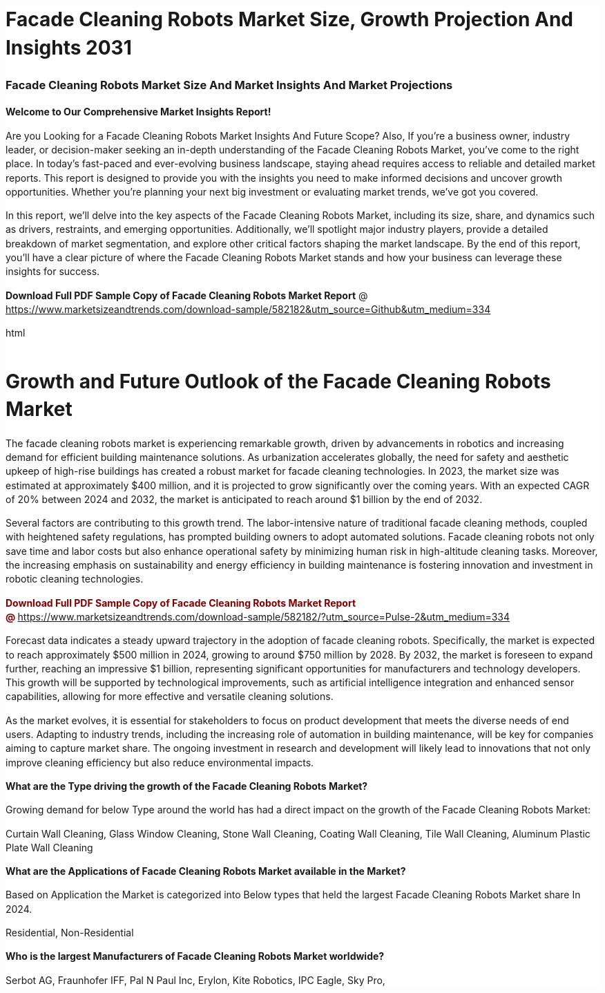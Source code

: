 <h1> Facade Cleaning Robots Market Size, Growth Projection And Insights 2031</h1><div class="" data-test-id=""><h3><span class="">Facade Cleaning Robots Market Size And Market Insights And Market Projections</span></h3></div><div class="" data-test-id=""><p><strong>Welcome to Our Comprehensive Market Insights Report!</strong></p><p>Are you Looking for a Facade Cleaning Robots Market Insights And Future Scope? Also, If you&rsquo;re a business owner, industry leader, or decision-maker seeking an in-depth understanding of the Facade Cleaning Robots Market, you&rsquo;ve come to the right place. In today&rsquo;s fast-paced and ever-evolving business landscape, staying ahead requires access to reliable and detailed market reports. This report is designed to provide you with the insights you need to make informed decisions and uncover growth opportunities. Whether you&rsquo;re planning your next big investment or evaluating market trends, we&rsquo;ve got you covered.</p><p>In this report, we&rsquo;ll delve into the key aspects of the Facade Cleaning Robots Market, including its size, share, and dynamics such as drivers, restraints, and emerging opportunities. Additionally, we&rsquo;ll spotlight major industry players, provide a detailed breakdown of market segmentation, and explore other critical factors shaping the market landscape. By the end of this report, you&rsquo;ll have a clear picture of where the Facade Cleaning Robots Market stands and how your business can leverage these insights for success.</p><p><strong>Download Full PDF Sample Copy of Facade Cleaning Robots Market Report</strong> @ <a href="https://www.marketsizeandtrends.com/download-sample/582182&utm_source=Github&utm_medium=334" target="_blank">https://www.marketsizeandtrends.com/download-sample/582182&utm_source=Github&utm_medium=334</a></p></div><div class="" data-test-id=""><p><span class="">html<!DOCTYPE html><html lang="en"><head> <meta charset="UTF-8"> <meta name="viewport" content="width=device-width, initial-scale=1.0"> <title>Facade Cleaning Robots Market Overview</title></head><body> <h1>Growth and Future Outlook of the Facade Cleaning Robots Market</h1> <p>The facade cleaning robots market is experiencing remarkable growth, driven by advancements in robotics and increasing demand for efficient building maintenance solutions. As urbanization accelerates globally, the need for safety and aesthetic upkeep of high-rise buildings has created a robust market for facade cleaning technologies. In 2023, the market size was estimated at approximately $400 million, and it is projected to grow significantly over the coming years. With an expected CAGR of 20% between 2024 and 2032, the market is anticipated to reach around $1 billion by the end of 2032.</p> <p>Several factors are contributing to this growth trend. The labor-intensive nature of traditional facade cleaning methods, coupled with heightened safety regulations, has prompted building owners to adopt automated solutions. Facade cleaning robots not only save time and labor costs but also enhance operational safety by minimizing human risk in high-altitude cleaning tasks. Moreover, the increasing emphasis on sustainability and energy efficiency in building maintenance is fostering innovation and investment in robotic cleaning technologies.</p> <p><strong><span style="color: #800000;">Download Full PDF Sample Copy of Facade Cleaning Robots Market Report @</span>&nbsp;</strong><a href="https://www.marketsizeandtrends.com/download-sample/582182/?utm_source=Pulse-2&amp;utm_medium=334">https://www.marketsizeandtrends.com/download-sample/582182/?utm_source=Pulse-2&amp;utm_medium=334</a></p> <p>Forecast data indicates a steady upward trajectory in the adoption of facade cleaning robots. Specifically, the market is expected to reach approximately $500 million in 2024, growing to around $750 million by 2028. By 2032, the market is foreseen to expand further, reaching an impressive $1 billion, representing significant opportunities for manufacturers and technology developers. This growth will be supported by technological improvements, such as artificial intelligence integration and enhanced sensor capabilities, allowing for more effective and versatile cleaning solutions.</p> <p>As the market evolves, it is essential for stakeholders to focus on product development that meets the diverse needs of end users. Adapting to industry trends, including the increasing role of automation in building maintenance, will be key for companies aiming to capture market share. The ongoing investment in research and development will likely lead to innovations that not only improve cleaning efficiency but also reduce environmental impacts.</p></body></html></span></p><p><strong><span class="">What are the&nbsp;Type driving the growth of the Facade Cleaning Robots Market?</span></strong></p></div><div class="" data-test-id=""><p><span class="">Growing demand for below Type around the world has had a direct impact on the growth of the Facade Cleaning Robots Market:</span></p></div><div class="" data-test-id=""><p>Curtain Wall Cleaning, Glass Window Cleaning, Stone Wall Cleaning, Coating Wall Cleaning, Tile Wall Cleaning, Aluminum Plastic Plate Wall Cleaning</p><p><span class=""><strong>What are the&nbsp;Applications&nbsp;of Facade Cleaning Robots Market available in the Market?</strong></span></p></div><div class="" data-test-id=""><p><span class="">Based on Application the Market is categorized into Below types that held the largest Facade Cleaning Robots Market share In 2024.</span></p></div><div class="" data-test-id=""><p><span class="">Residential, Non-Residential</span></p><p><span class=""><strong>Who is the largest Manufacturers of Facade Cleaning Robots Market worldwide?</strong></span></p></div><div class="" data-test-id=""><p><span class="">Serbot AG, Fraunhofer IFF, Pal N Paul Inc, Erylon, Kite Robotics, IPC Eagle, Sky Pro,